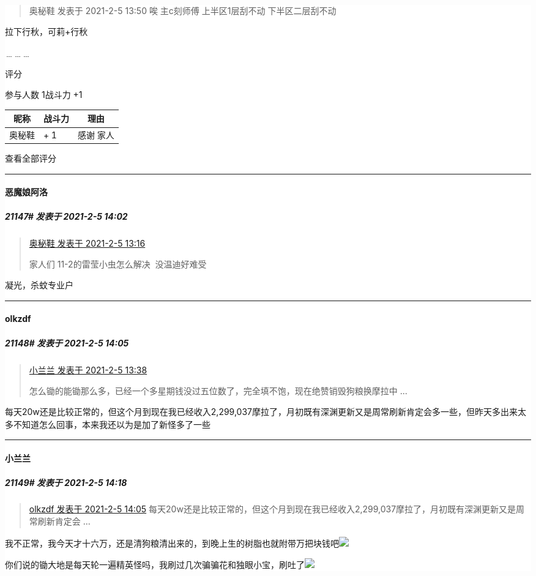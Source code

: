 
<blockquote>奥秘鞋 发表于 2021-2-5 13:50
唉 主c刻师傅 上半区1层刮不动 下半区二层刮不动</blockquote>
拉下行秋，可莉+行秋


﹍﹍﹍

评分


 参与人数 1战斗力 +1

|昵称|战斗力|理由|
|----|---|---|
| 奥秘鞋| + 1|感谢 家人|


查看全部评分


-----

####  恶魔娘阿洛  
##### 21147#       发表于 2021-2-5 14:02


<blockquote><a href="httphttps://bbs.saraba1st.com/2b/forum.php?mod=redirect&amp;goto=findpost&amp;pid=50246537&amp;ptid=1959892" target="_blank">奥秘鞋 发表于 2021-2-5 13:16</a>

家人们 11-2的雷莹小虫怎么解决  没温迪好难受</blockquote>
凝光，杀蚊专业户


-----

####  olkzdf  
##### 21148#       发表于 2021-2-5 14:05


<blockquote><a href="httphttps://bbs.saraba1st.com/2b/forum.php?mod=redirect&amp;goto=findpost&amp;pid=50246738&amp;ptid=1959892" target="_blank">小兰兰 发表于 2021-2-5 13:38</a>

怎么锄的能锄那么多，已经一个多星期钱没过五位数了，完全填不饱，现在绝赞销毁狗粮换摩拉中 ...</blockquote>
每天20w还是比较正常的，但这个月到现在我已经收入2,299,037摩拉了，月初既有深渊更新又是周常刷新肯定会多一些，但昨天多出来太多不知道怎么回事，本来我还以为是加了新怪多了一些


-----

####  小兰兰  
##### 21149#       发表于 2021-2-5 14:18


<blockquote><a href="httphttps://bbs.saraba1st.com/2b/forum.php?mod=redirect&amp;goto=findpost&amp;pid=50246989&amp;ptid=1959892" target="_blank">olkzdf 发表于 2021-2-5 14:05</a>
 每天20w还是比较正常的，但这个月到现在我已经收入2,299,037摩拉了，月初既有深渊更新又是周常刷新肯定会 ...</blockquote>
我不正常，我今天才十六万，还是清狗粮清出来的，到晚上生的树脂也就附带万把块钱吧<img src="https://static.saraba1st.com/image/smiley/face2017/125.png" referrerpolicy="no-referrer">

你们说的锄大地是每天轮一遍精英怪吗，我刷过几次骗骗花和独眼小宝，刷吐了<img src="https://static.saraba1st.com/image/smiley/face2017/107.png" referrerpolicy="no-referrer">
